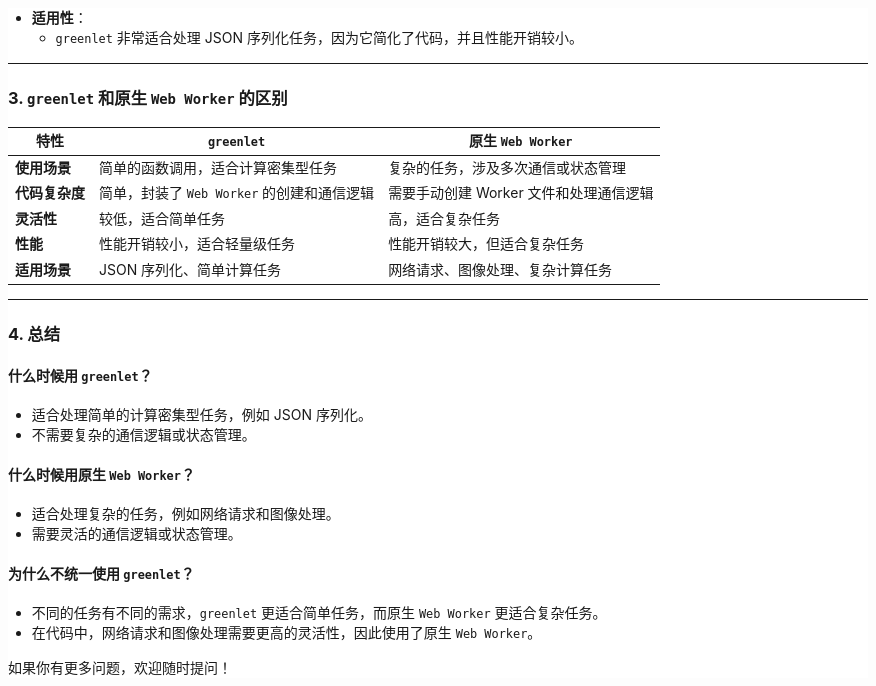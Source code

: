 - **适用性**：
  - `greenlet` 非常适合处理 JSON 序列化任务，因为它简化了代码，并且性能开销较小。

---

### **3. `greenlet` 和原生 `Web Worker` 的区别**

| 特性                     | `greenlet`                                   | 原生 `Web Worker`                          |
|--------------------------|----------------------------------------------|-------------------------------------------|
| **使用场景**             | 简单的函数调用，适合计算密集型任务           | 复杂的任务，涉及多次通信或状态管理         |
| **代码复杂度**           | 简单，封装了 `Web Worker` 的创建和通信逻辑   | 需要手动创建 Worker 文件和处理通信逻辑     |
| **灵活性**               | 较低，适合简单任务                          | 高，适合复杂任务                          |
| **性能**                 | 性能开销较小，适合轻量级任务                | 性能开销较大，但适合复杂任务              |
| **适用场景**             | JSON 序列化、简单计算任务                   | 网络请求、图像处理、复杂计算任务          |

---

### **4. 总结**

#### **什么时候用 `greenlet`？**
- 适合处理简单的计算密集型任务，例如 JSON 序列化。
- 不需要复杂的通信逻辑或状态管理。

#### **什么时候用原生 `Web Worker`？**
- 适合处理复杂的任务，例如网络请求和图像处理。
- 需要灵活的通信逻辑或状态管理。

#### **为什么不统一使用 `greenlet`？**
- 不同的任务有不同的需求，`greenlet` 更适合简单任务，而原生 `Web Worker` 更适合复杂任务。
- 在代码中，网络请求和图像处理需要更高的灵活性，因此使用了原生 `Web Worker`。

如果你有更多问题，欢迎随时提问！
